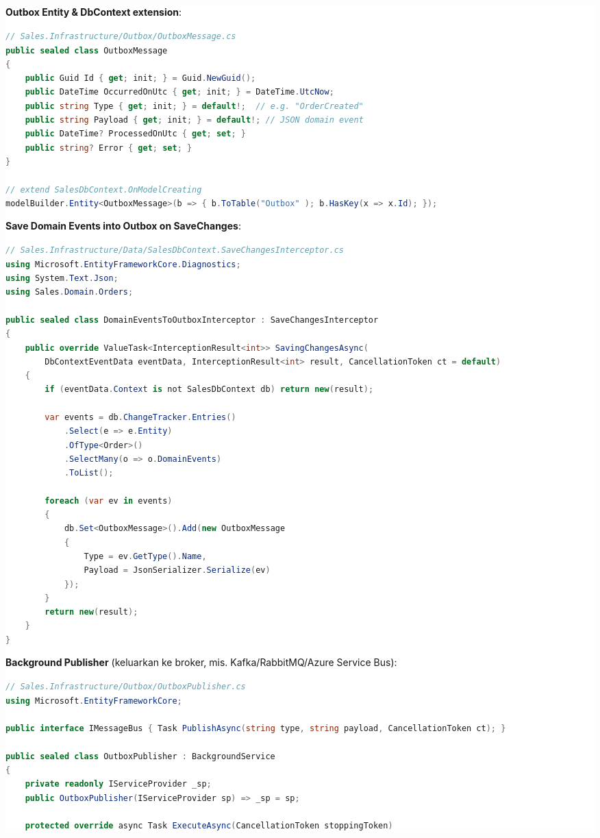**Outbox Entity & DbContext extension**:
```csharp
// Sales.Infrastructure/Outbox/OutboxMessage.cs
public sealed class OutboxMessage
{
    public Guid Id { get; init; } = Guid.NewGuid();
    public DateTime OccurredOnUtc { get; init; } = DateTime.UtcNow;
    public string Type { get; init; } = default!;  // e.g. "OrderCreated"
    public string Payload { get; init; } = default!; // JSON domain event
    public DateTime? ProcessedOnUtc { get; set; }
    public string? Error { get; set; }
}

// extend SalesDbContext.OnModelCreating
modelBuilder.Entity<OutboxMessage>(b => { b.ToTable("Outbox" ); b.HasKey(x => x.Id); });
```

**Save Domain Events into Outbox on SaveChanges**:
```csharp
// Sales.Infrastructure/Data/SalesDbContext.SaveChangesInterceptor.cs
using Microsoft.EntityFrameworkCore.Diagnostics;
using System.Text.Json;
using Sales.Domain.Orders;

public sealed class DomainEventsToOutboxInterceptor : SaveChangesInterceptor
{
    public override ValueTask<InterceptionResult<int>> SavingChangesAsync(
        DbContextEventData eventData, InterceptionResult<int> result, CancellationToken ct = default)
    {
        if (eventData.Context is not SalesDbContext db) return new(result);

        var events = db.ChangeTracker.Entries()
            .Select(e => e.Entity)
            .OfType<Order>()
            .SelectMany(o => o.DomainEvents)
            .ToList();

        foreach (var ev in events)
        {
            db.Set<OutboxMessage>().Add(new OutboxMessage
            {
                Type = ev.GetType().Name,
                Payload = JsonSerializer.Serialize(ev)
            });
        }
        return new(result);
    }
}
```

**Background Publisher** (keluarkan ke broker, mis. Kafka/RabbitMQ/Azure Service Bus):
```csharp
// Sales.Infrastructure/Outbox/OutboxPublisher.cs
using Microsoft.EntityFrameworkCore;

public interface IMessageBus { Task PublishAsync(string type, string payload, CancellationToken ct); }

public sealed class OutboxPublisher : BackgroundService
{
    private readonly IServiceProvider _sp;
    public OutboxPublisher(IServiceProvider sp) => _sp = sp;

    protected override async Task ExecuteAsync(CancellationToken stoppingToken)
```